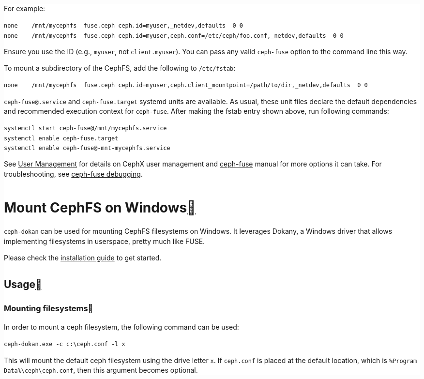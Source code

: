 For example:

```
none    /mnt/mycephfs  fuse.ceph ceph.id=myuser,_netdev,defaults  0 0
none    /mnt/mycephfs  fuse.ceph ceph.id=myuser,ceph.conf=/etc/ceph/foo.conf,_netdev,defaults  0 0
```

Ensure you use the ID (e.g., `myuser`, not `client.myuser`). You can pass any valid `ceph-fuse` option to the command line this way.

To mount a subdirectory of the CephFS, add the following to `/etc/fstab`:

```
none    /mnt/mycephfs  fuse.ceph ceph.id=myuser,ceph.client_mountpoint=/path/to/dir,_netdev,defaults  0 0
```

`ceph-fuse@.service` and `ceph-fuse.target` systemd units are available. As usual, these unit files declare the default dependencies and recommended execution context for `ceph-fuse`. After making the fstab entry shown above, run following commands:

```
systemctl start ceph-fuse@/mnt/mycephfs.service
systemctl enable ceph-fuse.target
systemctl enable ceph-fuse@-mnt-mycephfs.service
```

See [User Management](https://docs.ceph.com/en/latest/rados/operations/user-management/#user-management) for details on CephX user management and [ceph-fuse](https://docs.ceph.com/en/latest/man/8/ceph-fuse/#options) manual for more options it can take. For troubleshooting, see [ceph-fuse debugging](https://docs.ceph.com/en/latest/cephfs/troubleshooting/#ceph-fuse-debugging).

# Mount CephFS on Windows[](https://docs.ceph.com/en/latest/cephfs/ceph-dokan/#mount-cephfs-on-windows)

`ceph-dokan` can be used for mounting CephFS filesystems on Windows. It leverages Dokany, a Windows driver that allows implementing filesystems in userspace, pretty much like FUSE.

Please check the [installation guide](https://docs.ceph.com/en/latest/install/windows-install) to get started.

## Usage[](https://docs.ceph.com/en/latest/cephfs/ceph-dokan/#usage)

### Mounting filesystems[](https://docs.ceph.com/en/latest/cephfs/ceph-dokan/#mounting-filesystems)

In order to mount a ceph filesystem, the following command can be used:

```
ceph-dokan.exe -c c:\ceph.conf -l x
```

This will mount the default ceph filesystem using the drive letter `x`. If `ceph.conf` is placed at the default location, which is `%ProgramData%\ceph\ceph.conf`, then this argument becomes optional.
